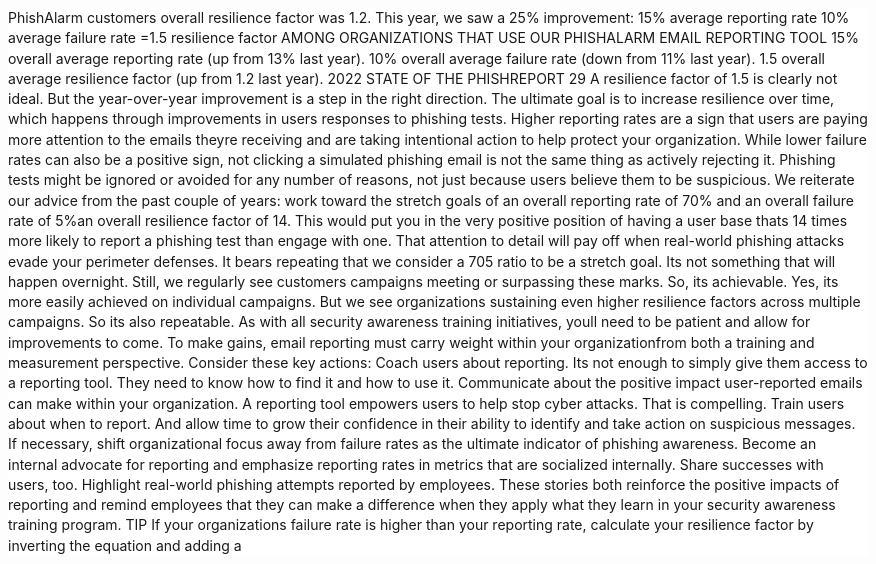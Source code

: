 PhishAlarm customers overall resilience factor was 1\.2\. This year, we saw a 
25% improvement:
15% average reporting rate 10% average failure rate \=1\.5 resilience factor
AMONG ORGANIZATIONS THAT 
USE OUR PHISHALARM EMAIL 
REPORTING TOOL
15%
overall average reporting rate 
(up from 13% last year).
10%
overall average failure rate 
(down from 11% last year).
1\.5
overall average resilience factor 
(up from 1\.2 last year).
2022 STATE OF THE PHISHREPORT
29
A resilience factor of 1\.5 is clearly not ideal. But the year\-over\-year improvement is 
a step in the right direction. 
The ultimate goal is to increase resilience over time, which happens through 
improvements in users responses to phishing tests. Higher reporting rates are a 
sign that users are paying more attention to the emails theyre receiving and are 
taking intentional action to help protect your organization. 
While lower failure rates can also be a positive sign, not clicking a simulated 
phishing email is not the same thing as actively rejecting it. Phishing tests might 
be ignored or avoided for any number of reasons, not just because users believe 
them to be suspicious.
We reiterate our advice from the past couple of years: work toward the stretch 
goals of an overall reporting rate of 70% and an overall failure rate of 5%an 
overall resilience factor of 14\. This would put you in the very positive position 
of having a user base thats 14 times more likely to report a phishing test than 
engage with one. That attention to detail will pay off when real\-world phishing 
attacks evade your perimeter defenses.
It bears repeating that we consider a 705 ratio to be a stretch goal. Its not 
something that will happen overnight. 
Still, we regularly see customers campaigns meeting or surpassing these marks. 
So, its achievable. Yes, its more easily achieved on individual campaigns. But 
we see organizations sustaining even higher resilience factors across multiple 
campaigns. So its also repeatable.
As with all security awareness training initiatives, youll need to be patient 
and allow for improvements to come. To make gains, email reporting must 
carry weight within your organizationfrom both a training and measurement 
perspective. 
Consider these key actions:
 Coach users about reporting. Its not enough to simply give them access to a 
reporting tool. They need to know how to find it and how to use it. 
 Communicate about the positive impact user\-reported emails can make 
within your organization. A reporting tool empowers users to help stop cyber 
attacks. That is compelling.
 Train users about when to report. And allow time to grow their confidence in 
their ability to identify and take action on suspicious messages. 
 If necessary, shift organizational focus away from failure rates as the 
ultimate indicator of phishing awareness. Become an internal advocate for 
reporting and emphasize reporting rates in metrics that are socialized internally. 
 Share successes with users, too. Highlight real\-world phishing attempts 
reported by employees. These stories both reinforce the positive impacts of 
reporting and remind employees that they can make a difference when they 
apply what they learn in your security awareness training program.
TIP
If your organizations failure 
rate is higher than your 
reporting rate, calculate your 
resilience factor by inverting 
the equation and adding a 